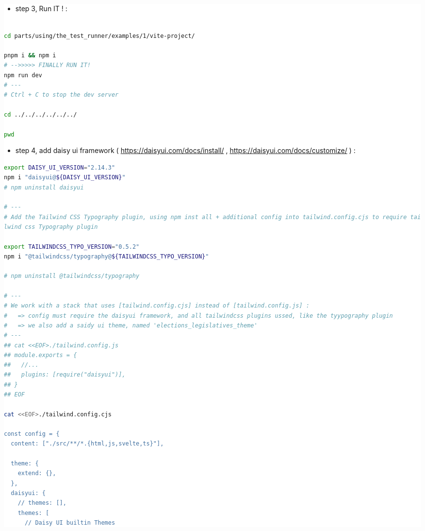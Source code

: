 ```bash


```

* step 3, Run IT ! :

```bash

cd parts/using/the_test_runner/examples/1/vite-project/

pnpm i && npm i
# -->>>>> FINALLY RUN IT!
npm run dev
# ---
# Ctrl + C to stop the dev server

cd ../../../../../../

pwd

```

* step 4, add daisy ui framework ( https://daisyui.com/docs/install/ , https://daisyui.com/docs/customize/ ) :

```bash
export DAISY_UI_VERSION="2.14.3"
npm i "daisyui@${DAISY_UI_VERSION}"
# npm uninstall daisyui

# ---
# Add the Tailwind CSS Typography plugin, using npm inst all + additional config into tailwind.config.cjs to require tailwind css Typography plugin

export TAILWINDCSS_TYPO_VERSION="0.5.2"
npm i "@tailwindcss/typography@${TAILWINDCSS_TYPO_VERSION}"

# npm uninstall @tailwindcss/typography

# ---
# We work with a stack that uses [tailwind.config.cjs] instead of [tailwind.config.js] :
#   => config must require the daisyui framework, and all tailwindcss plugins ussed, like the tyypography plugin
#   => we also add a saidy ui theme, named 'elections_legislatives_theme'
# ---
## cat <<EOF>./tailwind.config.js
## module.exports = {
##   //...
##   plugins: [require("daisyui")],
## }
## EOF

cat <<EOF>./tailwind.config.cjs

const config = {
  content: ["./src/**/*.{html,js,svelte,ts}"],

  theme: {
    extend: {},
  },
  daisyui: {
    // themes: [],
    themes: [
      // Daisy UI builtin Themes
```